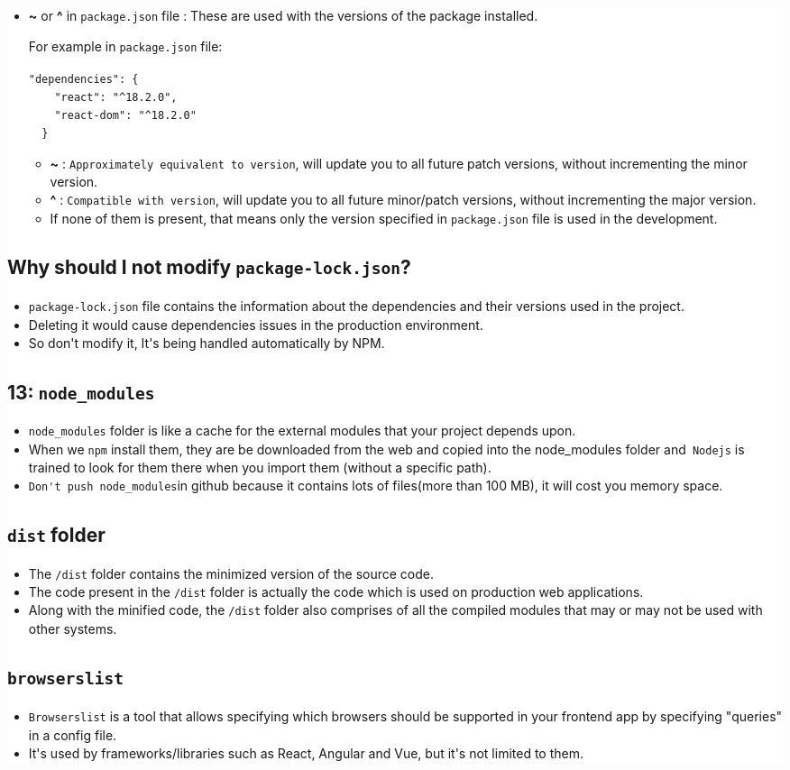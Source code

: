 - **~** or **^** in `package.json` file :
  These are used with the versions of the package installed.

  For example in `package.json` file:

  ```
  "dependencies": {
      "react": "^18.2.0",
      "react-dom": "^18.2.0"
    }
  ```

  - **~** : `Approximately equivalent to version`, will update you to all future patch versions, without incrementing the minor version.
  - **^** : `Compatible with version`, will update you to all future minor/patch versions, without incrementing the major version.
  - If none of them is present, that means only the version specified in `package.json` file is used in the development.

## Why should I not modify `package-lock.json`?

- `package-lock.json` file contains the information about the dependencies and their versions used in the project.
- Deleting it would cause dependencies issues in the production environment.
- So don't modify it, It's being handled automatically by NPM.

## 13: `node_modules`

- `node_modules` folder is like a cache for the external modules that your project depends upon.
- When we `npm` install them, they are be downloaded from the web and copied into the node_modules folder and` Nodejs` is trained to look for them there when you import them (without a specific path).
- `Don't push node_modules`in github because it contains lots of files(more than 100 MB), it will cost you memory space.

## `dist` folder

- The `/dist` folder contains the minimized version of the source code.
- The code present in the `/dist` folder is actually the code which is used on production web applications.
- Along with the minified code, the `/dist` folder also comprises of all the compiled modules that may or may not be used with other systems.

## `browserslist`

- `Browserslist` is a tool that allows specifying which browsers should be supported in your frontend app by specifying "queries" in a config file.
- It's used by frameworks/libraries such as React, Angular and Vue, but it's not limited to them.
